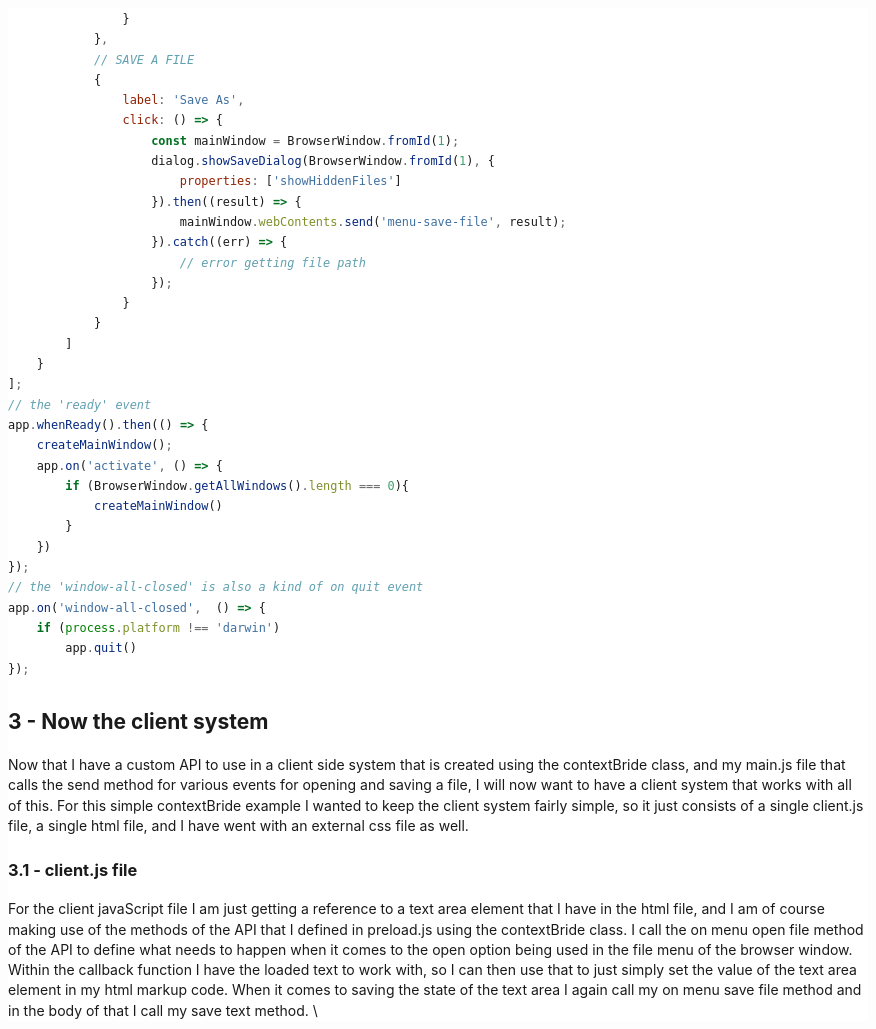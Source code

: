 ```js
                }
            },
            // SAVE A FILE
            {
                label: 'Save As',
                click: () => {
                    const mainWindow = BrowserWindow.fromId(1);
                    dialog.showSaveDialog(BrowserWindow.fromId(1), {
                        properties: ['showHiddenFiles']
                    }).then((result) => {
                        mainWindow.webContents.send('menu-save-file', result);
                    }).catch((err) => {
                        // error getting file path
                    });
                }
            }
        ]
    }
];
// the 'ready' event
app.whenReady().then(() => {
    createMainWindow();
    app.on('activate', () => {
        if (BrowserWindow.getAllWindows().length === 0){
            createMainWindow()
        }
    })
});
// the 'window-all-closed' is also a kind of on quit event
app.on('window-all-closed',  () => {
    if (process.platform !== 'darwin')
        app.quit()
});
```

## 3 - Now the client system

Now that I have a custom API to use in a client side system that is created using the contextBride class, and my main.js file that calls the send method for various events for opening and saving a file, I will now want to have a client system that works with all of this. For this simple contextBride example I wanted to keep the client system fairly simple, so it just consists of a single client.js file, a single html file, and I have went with an external css file as well.

### 3.1 - client.js file

For the client javaScript file I am just getting a reference to a text area element that I have in the html file, and I am of course making use of the methods of the API that I defined in preload.js using the contextBride class. I call the on menu open file method of the API to define what needs to happen when it comes to the open option being used in the file menu of the browser window. Within the callback function I have the loaded text to work with, so I can then use that to just simply set the value of the text area element in my html markup code. When it comes to saving the state of the text area I again call my on menu save file method and in the body of that I call my save text method. \
